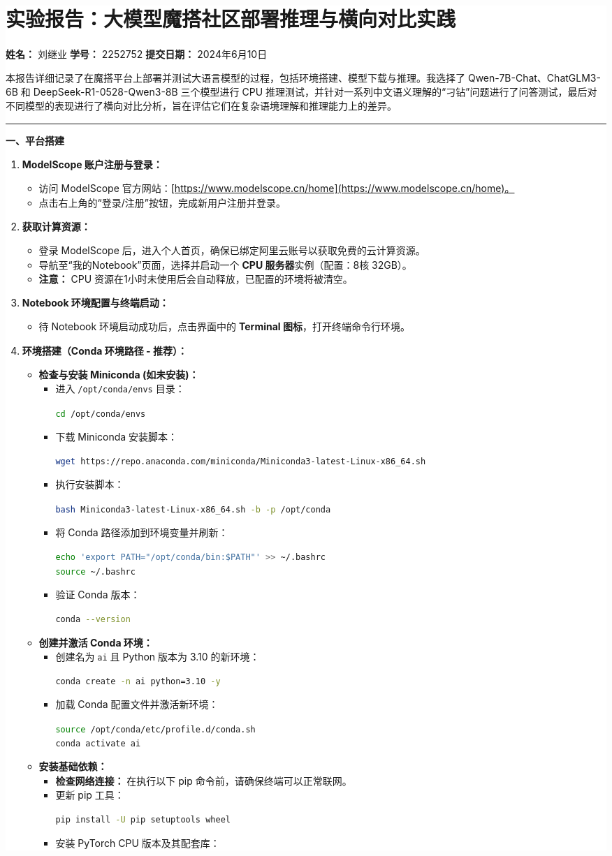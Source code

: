 # 实验报告：大模型魔搭社区部署推理与横向对比实践

**姓名：** 刘继业
**学号：** 2252752
**提交日期：** 2024年6月10日

本报告详细记录了在魔搭平台上部署并测试大语言模型的过程，包括环境搭建、模型下载与推理。我选择了 Qwen-7B-Chat、ChatGLM3-6B 和 DeepSeek-R1-0528-Qwen3-8B 三个模型进行 CPU 推理测试，并针对一系列中文语义理解的“刁钻”问题进行了问答测试，最后对不同模型的表现进行了横向对比分析，旨在评估它们在复杂语境理解和推理能力上的差异。

---

**一、平台搭建**

1.  **ModelScope 账户注册与登录：**
    *   访问 ModelScope 官方网站：[https://www.modelscope.cn/home](https://www.modelscope.cn/home)。
    *   点击右上角的“登录/注册”按钮，完成新用户注册并登录。

2.  **获取计算资源：**
    *   登录 ModelScope 后，进入个人首页，确保已绑定阿里云账号以获取免费的云计算资源。
    *   导航至“我的Notebook”页面，选择并启动一个 **CPU 服务器**实例（配置：8核 32GB）。
    *   **注意：** CPU 资源在1小时未使用后会自动释放，已配置的环境将被清空。

3.  **Notebook 环境配置与终端启动：**
    *   待 Notebook 环境启动成功后，点击界面中的 **Terminal 图标**，打开终端命令行环境。

4.  **环境搭建（Conda 环境路径 - 推荐）：**
    *   **检查与安装 Miniconda (如未安装)：**
        *   进入 `/opt/conda/envs` 目录：
            ```bash
            cd /opt/conda/envs
            ```
        *   下载 Miniconda 安装脚本：
            ```bash
            wget https://repo.anaconda.com/miniconda/Miniconda3-latest-Linux-x86_64.sh
            ```
        *   执行安装脚本：
            ```bash
            bash Miniconda3-latest-Linux-x86_64.sh -b -p /opt/conda
            ```
        *   将 Conda 路径添加到环境变量并刷新：
            ```bash
            echo 'export PATH="/opt/conda/bin:$PATH"' >> ~/.bashrc
            source ~/.bashrc
            ```
        *   验证 Conda 版本：
            ```bash
            conda --version
            ```
    *   **创建并激活 Conda 环境：**
        *   创建名为 `ai` 且 Python 版本为 3.10 的新环境：
            ```bash
            conda create -n ai python=3.10 -y
            ```
        *   加载 Conda 配置文件并激活新环境：
            ```bash
            source /opt/conda/etc/profile.d/conda.sh
            conda activate ai
            ```
    *   **安装基础依赖：**
        *   **检查网络连接：** 在执行以下 pip 命令前，请确保终端可以正常联网。
        *   更新 pip 工具：
            ```bash
            pip install -U pip setuptools wheel
            ```
        *   安装 PyTorch CPU 版本及其配套库：